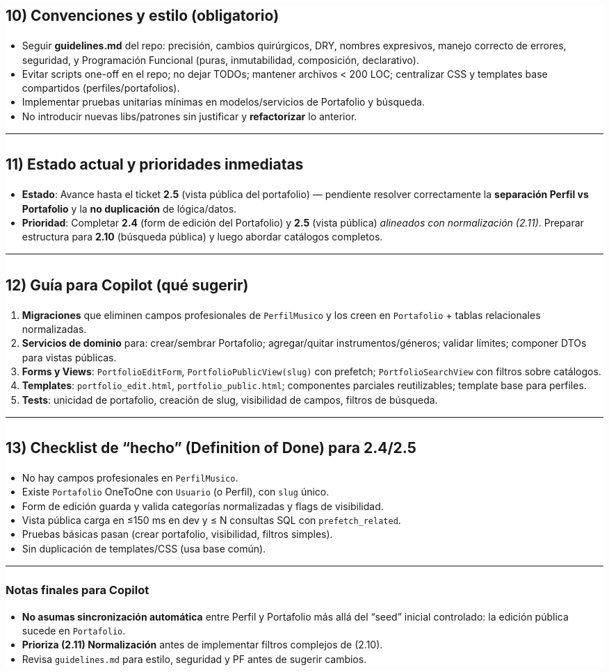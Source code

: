 
## 10) Convenciones y estilo **(obligatorio)**
- Seguir **guidelines.md** del repo: precisión, cambios quirúrgicos, DRY, nombres expresivos, manejo correcto de errores, seguridad, y Programación Funcional (puras, inmutabilidad, composición, declarativo).
- Evitar scripts one-off en el repo; no dejar TODOs; mantener archivos < 200 LOC; centralizar CSS y templates base compartidos (perfiles/portafolios).
- Implementar pruebas unitarias mínimas en modelos/servicios de Portafolio y búsqueda.
- No introducir nuevas libs/patrones sin justificar y **refactorizar** lo anterior.

---

## 11) Estado actual y prioridades inmediatas
- **Estado**: Avance hasta el ticket **2.5** (vista pública del portafolio) — pendiente resolver correctamente la **separación Perfil vs Portafolio** y la **no duplicación** de lógica/datos.
- **Prioridad**: Completar **2.4** (form de edición del Portafolio) y **2.5** (vista pública) *alineados con normalización (2.11)*. Preparar estructura para **2.10** (búsqueda pública) y luego abordar catálogos completos.

---

## 12) Guía para Copilot (qué sugerir)
1. **Migraciones** que eliminen campos profesionales de `PerfilMusico` y los creen en `Portafolio` + tablas relacionales normalizadas.
2. **Servicios de dominio** para: crear/sembrar Portafolio; agregar/quitar instrumentos/géneros; validar límites; componer DTOs para vistas públicas.
3. **Forms y Views**: `PortfolioEditForm`, `PortfolioPublicView(slug)` con prefetch; `PortfolioSearchView` con filtros sobre catálogos.
4. **Templates**: `portfolio_edit.html`, `portfolio_public.html`; componentes parciales reutilizables; template base para perfiles.
5. **Tests**: unicidad de portafolio, creación de slug, visibilidad de campos, filtros de búsqueda.

---

## 13) Checklist de “hecho” (Definition of Done) para 2.4/2.5
- No hay campos profesionales en `PerfilMusico`.
- Existe `Portafolio` OneToOne con `Usuario` (o Perfil), con `slug` único.
- Form de edición guarda y valida categorías normalizadas y flags de visibilidad.
- Vista pública carga en ≤150 ms en dev y ≤ N consultas SQL con `prefetch_related`.
- Pruebas básicas pasan (crear portafolio, visibilidad, filtros simples).
- Sin duplicación de templates/CSS (usa base común).

---

### Notas finales para Copilot
- **No asumas sincronización automática** entre Perfil y Portafolio más allá del “seed” inicial controlado: la edición pública sucede en `Portafolio`.
- **Prioriza (2.11) Normalización** antes de implementar filtros complejos de (2.10).
- Revisa `guidelines.md` para estilo, seguridad y PF antes de sugerir cambios.
